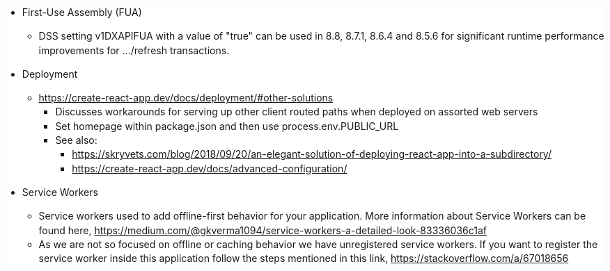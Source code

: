 * First-Use Assembly (FUA)
    * DSS setting v1DXAPIFUA with a value of "true" can be used in 8.8, 8.7.1, 8.6.4 and 8.5.6 for significant runtime performance improvements for .../refresh transactions.

* Deployment
    * https://create-react-app.dev/docs/deployment/#other-solutions
        * Discusses workarounds for serving up other client routed paths when deployed on assorted web servers
        * Set homepage within package.json and then use process.env.PUBLIC_URL
        * See also:
            * https://skryvets.com/blog/2018/09/20/an-elegant-solution-of-deploying-react-app-into-a-subdirectory/
            * https://create-react-app.dev/docs/advanced-configuration/

* Service Workers
    * Service workers used to add offline-first behavior for your application. More information about Service Workers can be found here, https://medium.com/@gkverma1094/service-workers-a-detailed-look-83336036c1af
    * As we are not so focused on offline or caching behavior we have unregistered service workers. If you want to register the service worker inside this application follow the steps mentioned in this link, https://stackoverflow.com/a/67018656 
